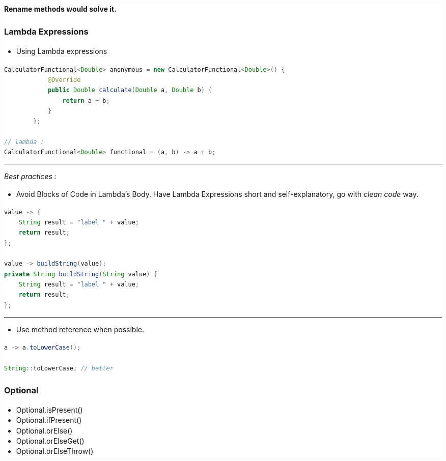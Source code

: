 __Rename methods would solve it.__

### Lambda Expressions

- Using Lambda expressions

```java
CalculatorFunctional<Double> anonymous = new CalculatorFunctional<Double>() {
            @Override
            public Double calculate(Double a, Double b) {
                return a + b;
            }
        };

// lambda :
CalculatorFunctional<Double> functional = (a, b) -> a + b;
```

***

_Best practices :_

- Avoid Blocks of Code in Lambda’s Body. Have Lambda Expressions short and self-explanatory, go with _clean code_ way.

```java
value -> { 
    String result = "label " + value; 
    return result; 
};

value -> buildString(value);
private String buildString(String value) {
    String result = "label " + value;
    return result;
};
```

***

- Use method reference when possible.

```java
a -> a.toLowerCase();

String::toLowerCase; // better
```

### Optional

- Optional.isPresent()
- Optional.ifPresent()
- Optional.orElse()
- Optional.orElseGet()
- Optional.orElseThrow()
